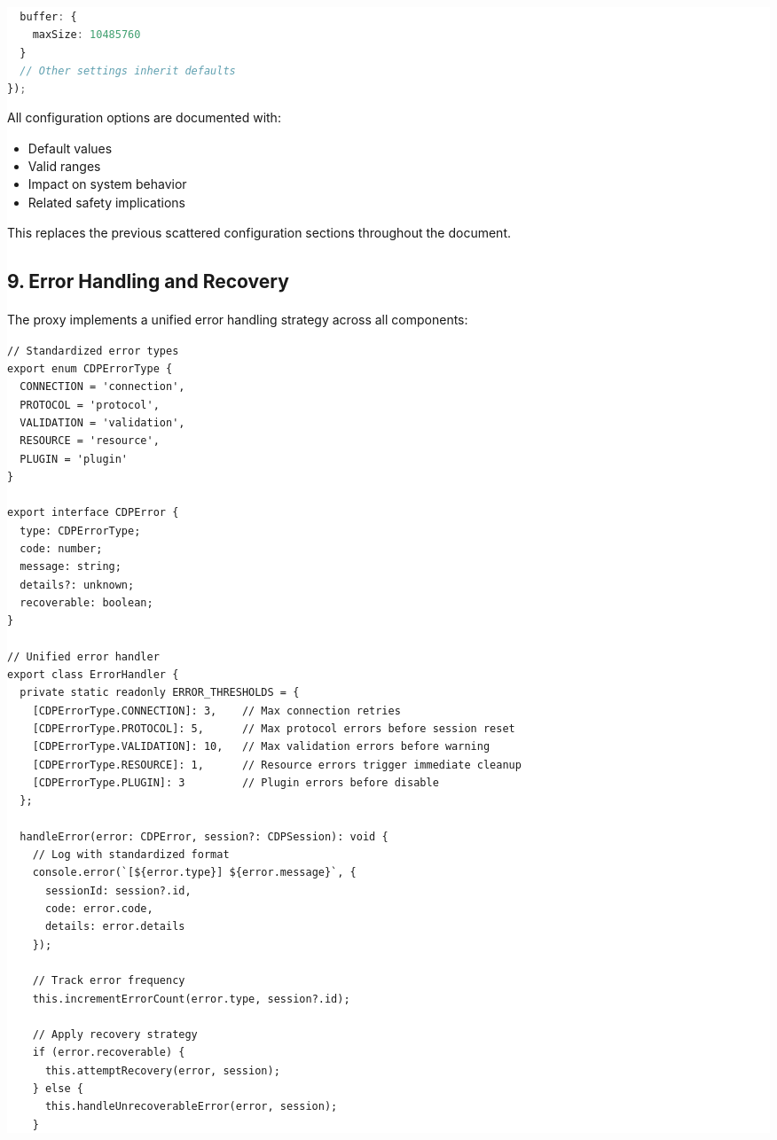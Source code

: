 ```typescript
  buffer: {
    maxSize: 10485760
  }
  // Other settings inherit defaults
});
```

All configuration options are documented with:
- Default values
- Valid ranges
- Impact on system behavior
- Related safety implications

This replaces the previous scattered configuration sections throughout the document.

## **9. Error Handling and Recovery**

The proxy implements a unified error handling strategy across all components:

```typitten
// Standardized error types
export enum CDPErrorType {
  CONNECTION = 'connection',
  PROTOCOL = 'protocol',
  VALIDATION = 'validation',
  RESOURCE = 'resource',
  PLUGIN = 'plugin'
}

export interface CDPError {
  type: CDPErrorType;
  code: number;
  message: string;
  details?: unknown;
  recoverable: boolean;
}

// Unified error handler
export class ErrorHandler {
  private static readonly ERROR_THRESHOLDS = {
    [CDPErrorType.CONNECTION]: 3,    // Max connection retries
    [CDPErrorType.PROTOCOL]: 5,      // Max protocol errors before session reset
    [CDPErrorType.VALIDATION]: 10,   // Max validation errors before warning
    [CDPErrorType.RESOURCE]: 1,      // Resource errors trigger immediate cleanup
    [CDPErrorType.PLUGIN]: 3         // Plugin errors before disable
  };

  handleError(error: CDPError, session?: CDPSession): void {
    // Log with standardized format
    console.error(`[${error.type}] ${error.message}`, {
      sessionId: session?.id,
      code: error.code,
      details: error.details
    });

    // Track error frequency
    this.incrementErrorCount(error.type, session?.id);

    // Apply recovery strategy
    if (error.recoverable) {
      this.attemptRecovery(error, session);
    } else {
      this.handleUnrecoverableError(error, session);
    }
```